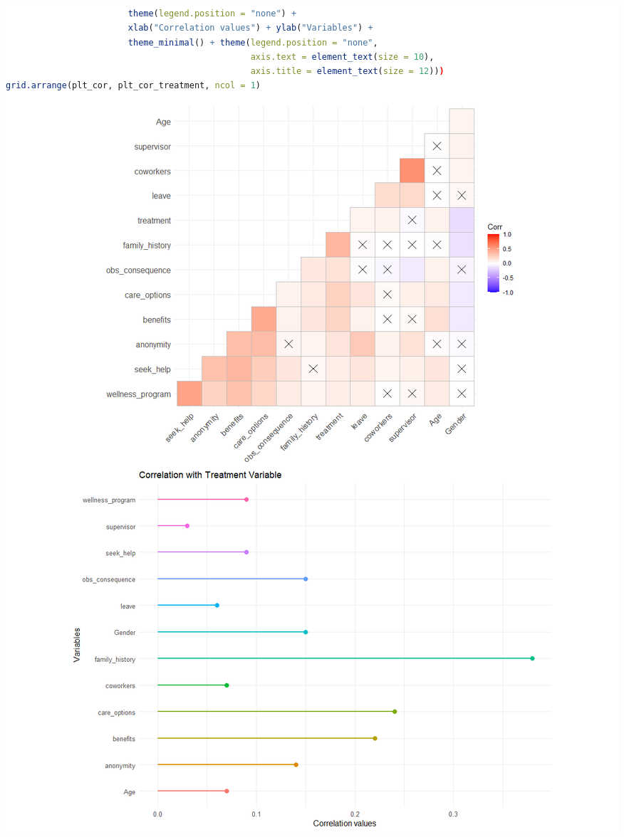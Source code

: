 ``` r
                        theme(legend.position = "none") + 
                        xlab("Correlation values") + ylab("Variables") + 
                        theme_minimal() + theme(legend.position = "none",
                                                axis.text = element_text(size = 10),
                                                axis.title = element_text(size = 12)))
grid.arrange(plt_cor, plt_cor_treatment, ncol = 1)
```

<img src="unnamed-chunk-9-1.png" style="display: block; margin: auto;" />
